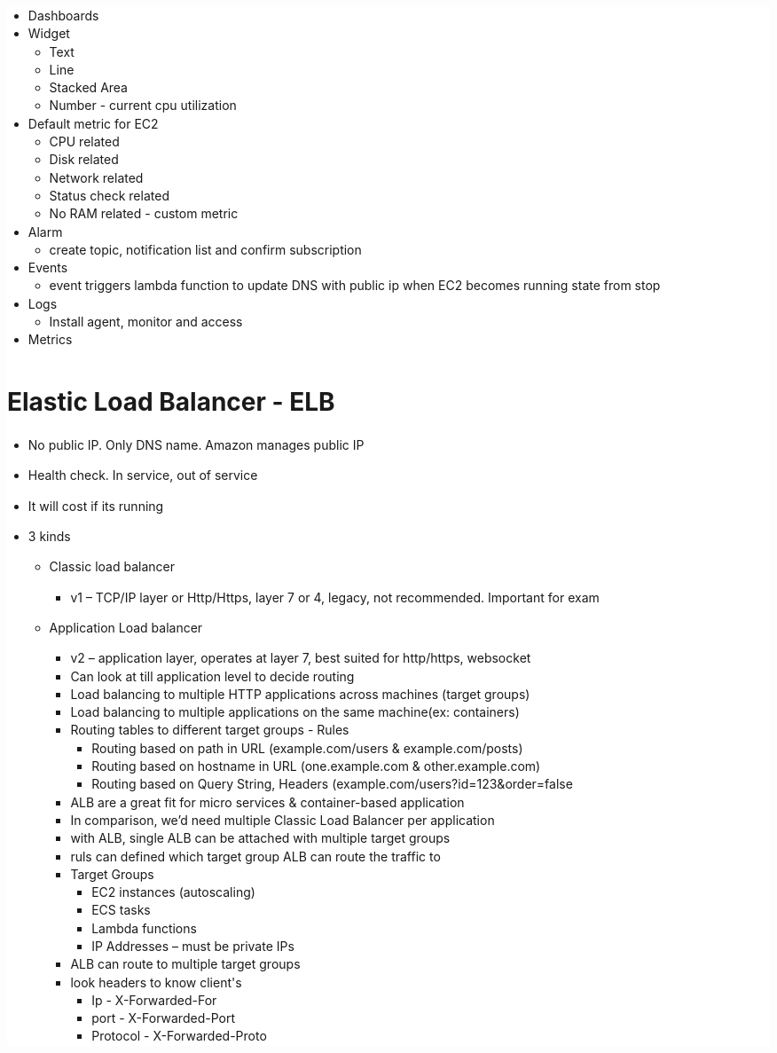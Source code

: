 - Dashboards
- Widget
  - Text
  - Line 
  - Stacked Area
  - Number - current cpu utilization
- Default metric for EC2 
  - CPU related
  - Disk related
  - Network related
  - Status check related
  - No RAM related - custom metric 
- Alarm
  - create topic, notification list and confirm subscription 
- Events
  - event triggers lambda function to update DNS with public ip when EC2 becomes running state from stop
- Logs
  - Install agent, monitor and access 
- Metrics



# Elastic Load Balancer - ELB

- No public IP. Only DNS name. Amazon manages public IP
- Health check.   In service, out of service
- It will cost if its running

- 3 kinds 
  - Classic load balancer 
    - v1
    – TCP/IP layer or Http/Https, layer 7 or 4, legacy, not recommended. Important for exam
	
  - Application Load balancer 
    - v2
    – application layer,  operates at layer 7, best suited for http/https, websocket
	- Can look at till application level to decide routing 
	- Load balancing to multiple HTTP applications across machines (target groups)
	- Load balancing to multiple applications on the same machine(ex: containers)
	- Routing tables to different target groups - Rules
      - Routing based on path in URL (example.com/users & example.com/posts)
	  - Routing based on hostname in URL (one.example.com & other.example.com)
	  - Routing based on Query String, Headers (example.com/users?id=123&order=false
	- ALB are a great fit for micro services & container-based application
	- In comparison, we’d need multiple Classic Load Balancer per application
	- with ALB, single ALB can be attached with multiple target groups 
	- ruls can defined which target group ALB can route the traffic to
	- Target Groups 
	  - EC2 instances (autoscaling)
	  - ECS tasks 
	  - Lambda functions
	  - IP Addresses – must be private IPs
    - ALB can route to multiple target groups
	- look headers to know client's 
	  - Ip - X-Forwarded-For
	  - port - X-Forwarded-Port
	  - Protocol - X-Forwarded-Proto
  